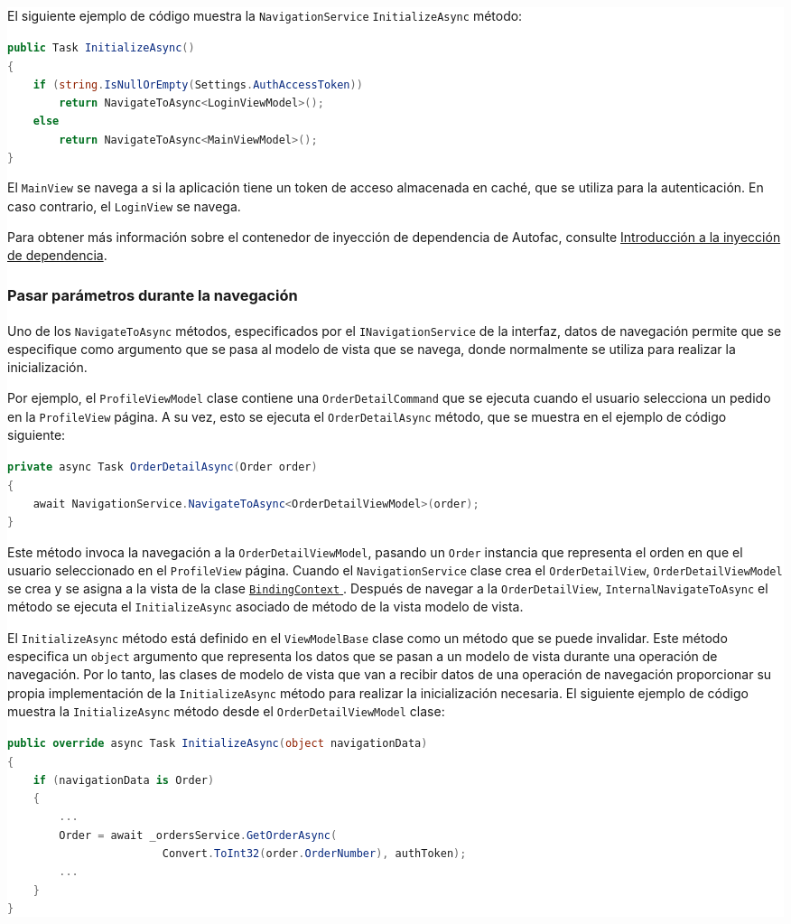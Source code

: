 El siguiente ejemplo de código muestra la `NavigationService` `InitializeAsync` método:

```csharp
public Task InitializeAsync()  
{  
    if (string.IsNullOrEmpty(Settings.AuthAccessToken))  
        return NavigateToAsync<LoginViewModel>();  
    else  
        return NavigateToAsync<MainViewModel>();  
}
```

El `MainView` se navega a si la aplicación tiene un token de acceso almacenada en caché, que se utiliza para la autenticación. En caso contrario, el `LoginView` se navega.

Para obtener más información sobre el contenedor de inyección de dependencia de Autofac, consulte [Introducción a la inyección de dependencia](~/xamarin-forms/enterprise-application-patterns/dependency-injection.md#introduction_to_dependency_injection).

<a name="passing_parameters_during_navigation" />

### <a name="passing-parameters-during-navigation"></a>Pasar parámetros durante la navegación

Uno de los `NavigateToAsync` métodos, especificados por el `INavigationService` de la interfaz, datos de navegación permite que se especifique como argumento que se pasa al modelo de vista que se navega, donde normalmente se utiliza para realizar la inicialización.

Por ejemplo, el `ProfileViewModel` clase contiene una `OrderDetailCommand` que se ejecuta cuando el usuario selecciona un pedido en la `ProfileView` página. A su vez, esto se ejecuta el `OrderDetailAsync` método, que se muestra en el ejemplo de código siguiente:

```csharp
private async Task OrderDetailAsync(Order order)  
{  
    await NavigationService.NavigateToAsync<OrderDetailViewModel>(order);  
}
```

Este método invoca la navegación a la `OrderDetailViewModel`, pasando un `Order` instancia que representa el orden en que el usuario seleccionado en el `ProfileView` página. Cuando el `NavigationService` clase crea el `OrderDetailView`, `OrderDetailViewModel` se crea y se asigna a la vista de la clase [ `BindingContext` ](https://developer.xamarin.com/api/property/Xamarin.Forms.BindableObject.BindingContext/). Después de navegar a la `OrderDetailView`, `InternalNavigateToAsync` el método se ejecuta el `InitializeAsync` asociado de método de la vista modelo de vista.

El `InitializeAsync` método está definido en el `ViewModelBase` clase como un método que se puede invalidar. Este método especifica un `object` argumento que representa los datos que se pasan a un modelo de vista durante una operación de navegación. Por lo tanto, las clases de modelo de vista que van a recibir datos de una operación de navegación proporcionar su propia implementación de la `InitializeAsync` método para realizar la inicialización necesaria. El siguiente ejemplo de código muestra la `InitializeAsync` método desde el `OrderDetailViewModel` clase:

```csharp
public override async Task InitializeAsync(object navigationData)  
{  
    if (navigationData is Order)  
    {  
        ...  
        Order = await _ordersService.GetOrderAsync(  
                        Convert.ToInt32(order.OrderNumber), authToken);  
        ...  
    }  
}
```
